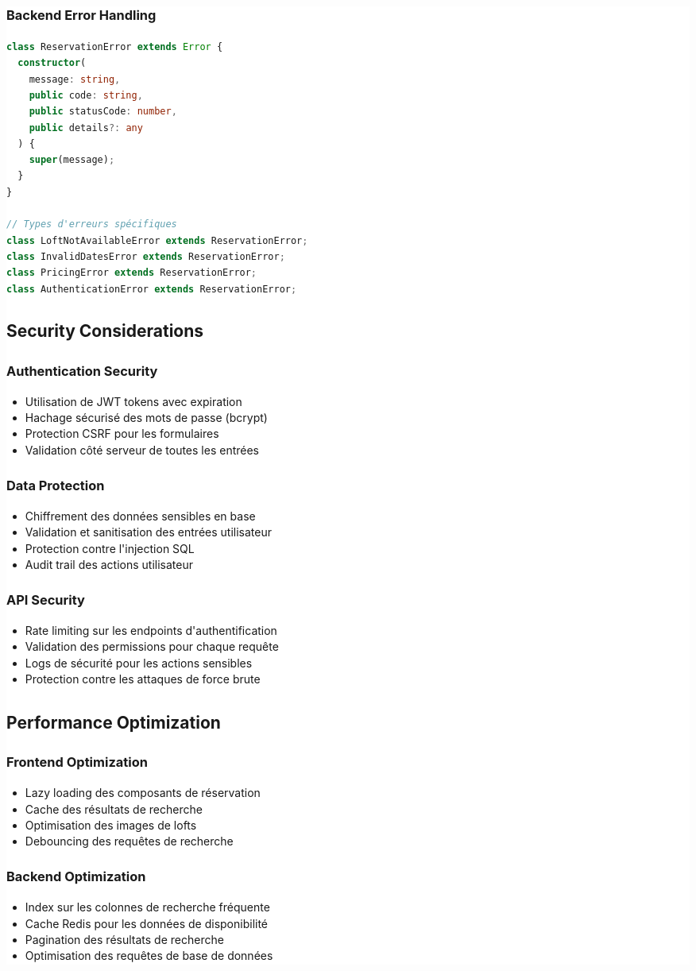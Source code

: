 ### Backend Error Handling
```typescript
class ReservationError extends Error {
  constructor(
    message: string,
    public code: string,
    public statusCode: number,
    public details?: any
  ) {
    super(message);
  }
}

// Types d'erreurs spécifiques
class LoftNotAvailableError extends ReservationError;
class InvalidDatesError extends ReservationError;
class PricingError extends ReservationError;
class AuthenticationError extends ReservationError;
```

## Security Considerations

### Authentication Security
- Utilisation de JWT tokens avec expiration
- Hachage sécurisé des mots de passe (bcrypt)
- Protection CSRF pour les formulaires
- Validation côté serveur de toutes les entrées

### Data Protection
- Chiffrement des données sensibles en base
- Validation et sanitisation des entrées utilisateur
- Protection contre l'injection SQL
- Audit trail des actions utilisateur

### API Security
- Rate limiting sur les endpoints d'authentification
- Validation des permissions pour chaque requête
- Logs de sécurité pour les actions sensibles
- Protection contre les attaques de force brute

## Performance Optimization

### Frontend Optimization
- Lazy loading des composants de réservation
- Cache des résultats de recherche
- Optimisation des images de lofts
- Debouncing des requêtes de recherche

### Backend Optimization
- Index sur les colonnes de recherche fréquente
- Cache Redis pour les données de disponibilité
- Pagination des résultats de recherche
- Optimisation des requêtes de base de données
